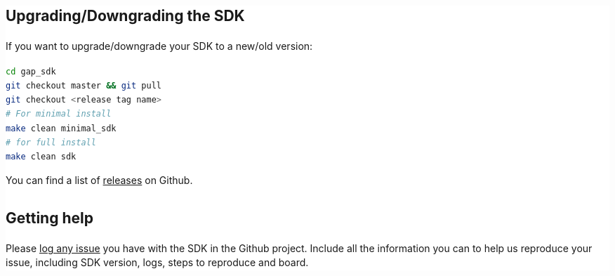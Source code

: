 ## Upgrading/Downgrading the SDK

If you want to upgrade/downgrade your SDK to a new/old version:

```bash
cd gap_sdk
git checkout master && git pull
git checkout <release tag name>
# For minimal install
make clean minimal_sdk
# for full install
make clean sdk
```

You can find a list of [releases](https://github.com/GreenWaves-Technologies/gap_sdk/releases)
on Github.

## Getting help

Please [log any issue](https://github.com/GreenWaves-Technologies/gap_sdk/issues)
you have with the SDK in the Github project.
Include all the information you can to help us reproduce your issue, including
SDK version, logs, steps to reproduce and board.
